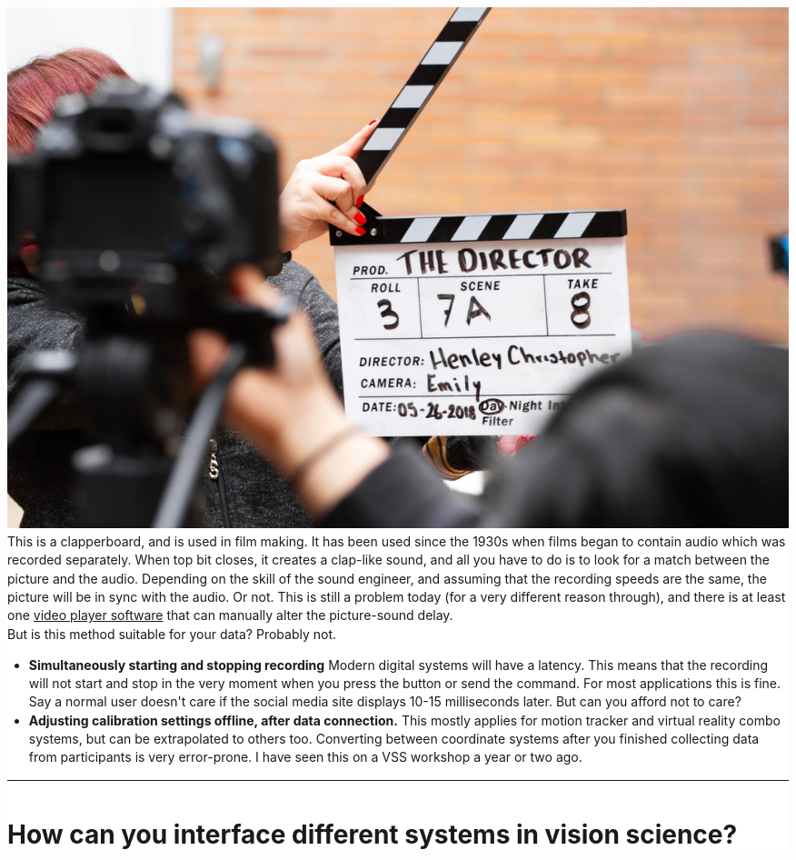 ![clapperboard](images/pexels-photo-1117132.jpeg)
This is a clapperboard, and is used in film making. It has been used since the 1930s when films began to contain audio which was recorded separately. When top bit closes, it creates a clap-like sound, and all you have to do is to look for a match between the picture and the audio. Depending on the skill of the sound engineer, and assuming that the recording speeds are the same, the picture will be in sync with the audio. Or not. This is still a problem today (for a very different reason through), and there is at least one [video player software](https://www.vlchelp.com/syncing-audio-vlc-media-player/) that can manually alter the picture-sound delay.  
But is this method suitable for your data? Probably not.
- **Simultaneously starting and stopping recording**
Modern digital systems will have a latency. This means that the recording will not start and stop in the very moment when you press the button or send the command. For most applications this is fine. Say a normal user doesn't care if the social media site displays 10-15 milliseconds later. But can you afford not to care?
- **Adjusting calibration settings offline, after data connection.**
This mostly applies for motion tracker and virtual reality combo systems, but can be extrapolated to others too. Converting between coordinate systems after you finished collecting data from participants is very error-prone. I have seen this on a VSS workshop a year or two ago.  

***

# How can you interface different systems in vision science?
